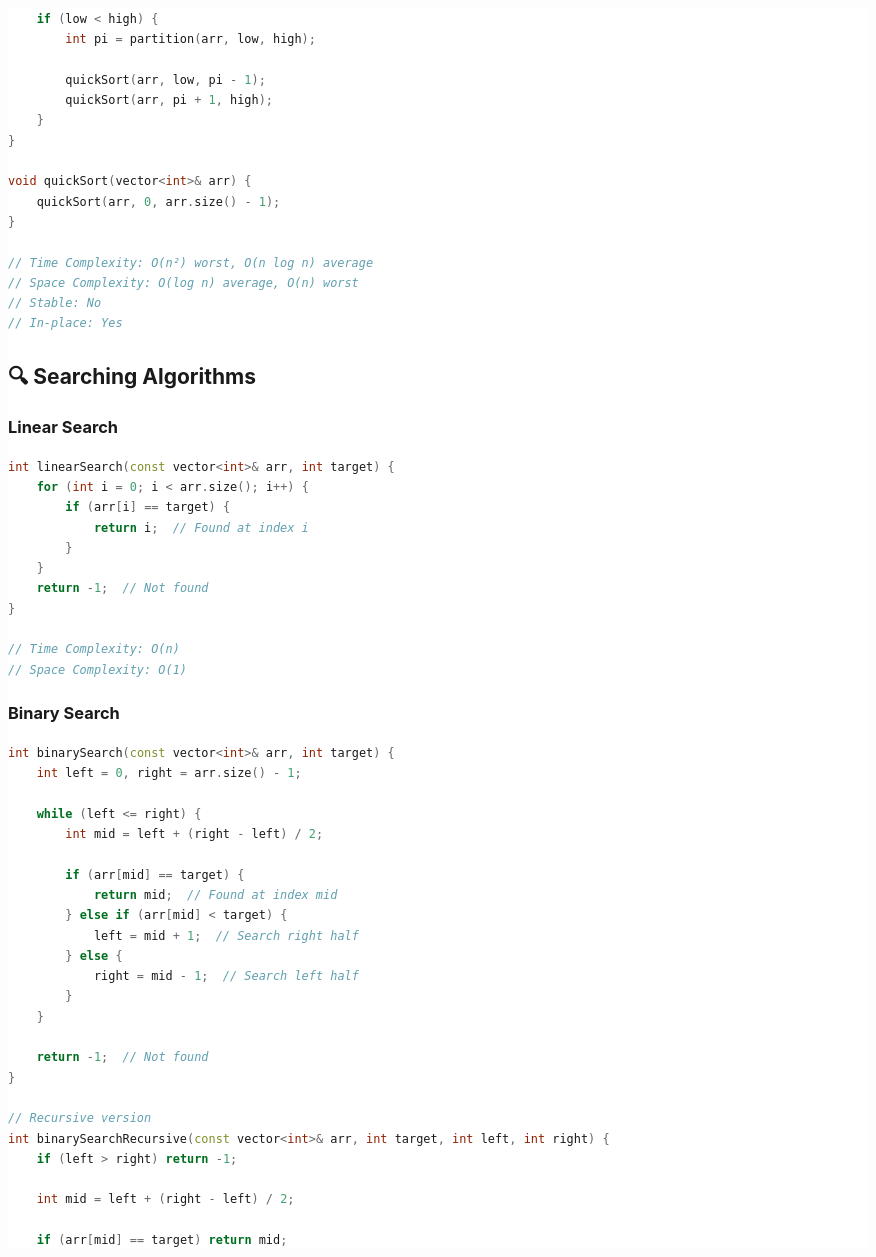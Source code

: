 ```cpp
    if (low < high) {
        int pi = partition(arr, low, high);
        
        quickSort(arr, low, pi - 1);
        quickSort(arr, pi + 1, high);
    }
}

void quickSort(vector<int>& arr) {
    quickSort(arr, 0, arr.size() - 1);
}

// Time Complexity: O(n²) worst, O(n log n) average
// Space Complexity: O(log n) average, O(n) worst
// Stable: No
// In-place: Yes
```

## 🔍 Searching Algorithms

### Linear Search
```cpp
int linearSearch(const vector<int>& arr, int target) {
    for (int i = 0; i < arr.size(); i++) {
        if (arr[i] == target) {
            return i;  // Found at index i
        }
    }
    return -1;  // Not found
}

// Time Complexity: O(n)
// Space Complexity: O(1)
```

### Binary Search
```cpp
int binarySearch(const vector<int>& arr, int target) {
    int left = 0, right = arr.size() - 1;
    
    while (left <= right) {
        int mid = left + (right - left) / 2;
        
        if (arr[mid] == target) {
            return mid;  // Found at index mid
        } else if (arr[mid] < target) {
            left = mid + 1;  // Search right half
        } else {
            right = mid - 1;  // Search left half
        }
    }
    
    return -1;  // Not found
}

// Recursive version
int binarySearchRecursive(const vector<int>& arr, int target, int left, int right) {
    if (left > right) return -1;
    
    int mid = left + (right - left) / 2;
    
    if (arr[mid] == target) return mid;
```